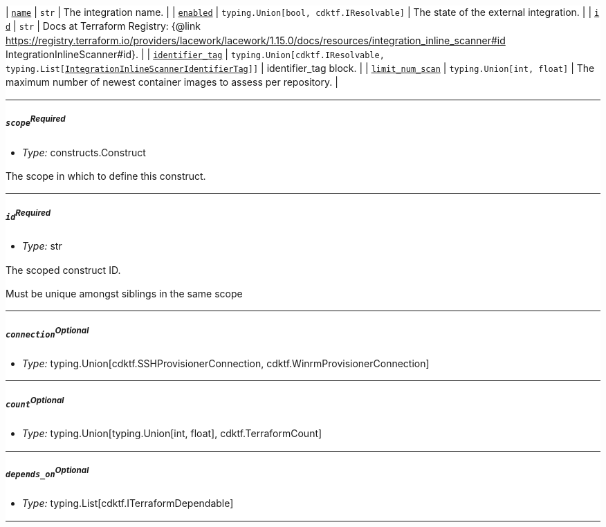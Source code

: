 | <code><a href="#rhizo-co-terraform-provider-lacework.integrationInlineScanner.IntegrationInlineScanner.Initializer.parameter.name">name</a></code> | <code>str</code> | The integration name. |
| <code><a href="#rhizo-co-terraform-provider-lacework.integrationInlineScanner.IntegrationInlineScanner.Initializer.parameter.enabled">enabled</a></code> | <code>typing.Union[bool, cdktf.IResolvable]</code> | The state of the external integration. |
| <code><a href="#rhizo-co-terraform-provider-lacework.integrationInlineScanner.IntegrationInlineScanner.Initializer.parameter.id">id</a></code> | <code>str</code> | Docs at Terraform Registry: {@link https://registry.terraform.io/providers/lacework/lacework/1.15.0/docs/resources/integration_inline_scanner#id IntegrationInlineScanner#id}. |
| <code><a href="#rhizo-co-terraform-provider-lacework.integrationInlineScanner.IntegrationInlineScanner.Initializer.parameter.identifierTag">identifier_tag</a></code> | <code>typing.Union[cdktf.IResolvable, typing.List[<a href="#rhizo-co-terraform-provider-lacework.integrationInlineScanner.IntegrationInlineScannerIdentifierTag">IntegrationInlineScannerIdentifierTag</a>]]</code> | identifier_tag block. |
| <code><a href="#rhizo-co-terraform-provider-lacework.integrationInlineScanner.IntegrationInlineScanner.Initializer.parameter.limitNumScan">limit_num_scan</a></code> | <code>typing.Union[int, float]</code> | The maximum number of newest container images to assess per repository. |

---

##### `scope`<sup>Required</sup> <a name="scope" id="rhizo-co-terraform-provider-lacework.integrationInlineScanner.IntegrationInlineScanner.Initializer.parameter.scope"></a>

- *Type:* constructs.Construct

The scope in which to define this construct.

---

##### `id`<sup>Required</sup> <a name="id" id="rhizo-co-terraform-provider-lacework.integrationInlineScanner.IntegrationInlineScanner.Initializer.parameter.id"></a>

- *Type:* str

The scoped construct ID.

Must be unique amongst siblings in the same scope

---

##### `connection`<sup>Optional</sup> <a name="connection" id="rhizo-co-terraform-provider-lacework.integrationInlineScanner.IntegrationInlineScanner.Initializer.parameter.connection"></a>

- *Type:* typing.Union[cdktf.SSHProvisionerConnection, cdktf.WinrmProvisionerConnection]

---

##### `count`<sup>Optional</sup> <a name="count" id="rhizo-co-terraform-provider-lacework.integrationInlineScanner.IntegrationInlineScanner.Initializer.parameter.count"></a>

- *Type:* typing.Union[typing.Union[int, float], cdktf.TerraformCount]

---

##### `depends_on`<sup>Optional</sup> <a name="depends_on" id="rhizo-co-terraform-provider-lacework.integrationInlineScanner.IntegrationInlineScanner.Initializer.parameter.dependsOn"></a>

- *Type:* typing.List[cdktf.ITerraformDependable]

---